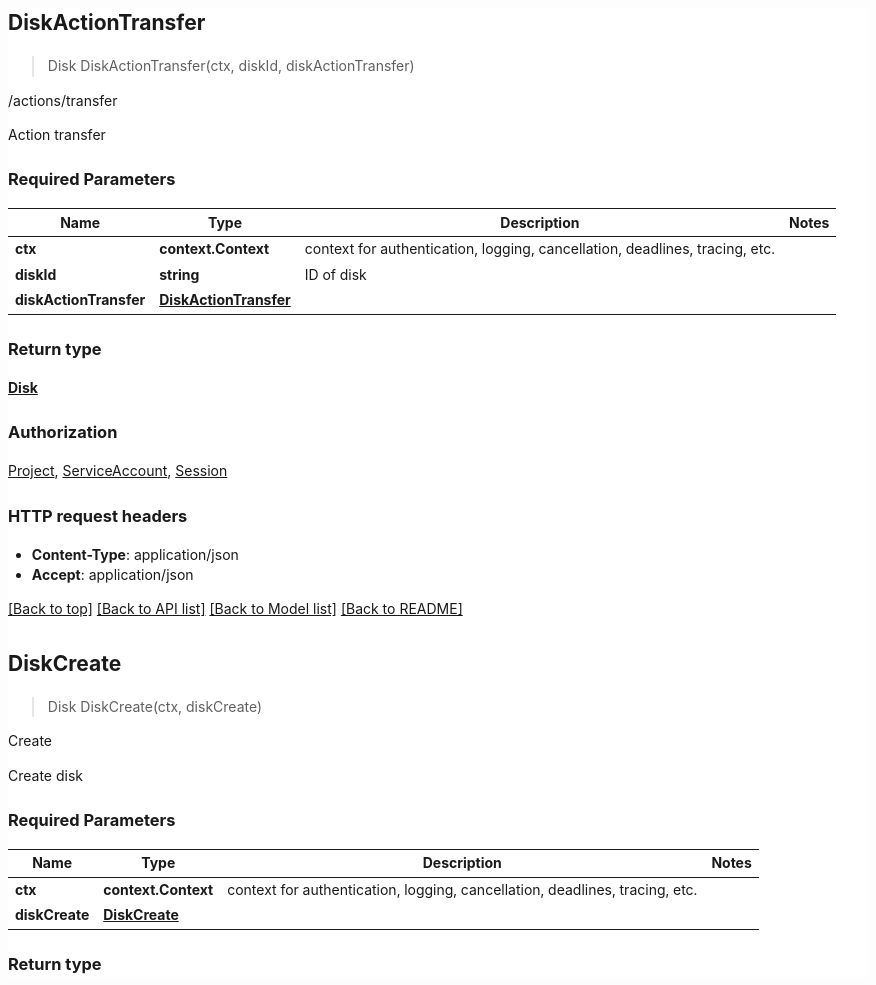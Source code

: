 
## DiskActionTransfer

> Disk DiskActionTransfer(ctx, diskId, diskActionTransfer)

/actions/transfer

Action transfer

### Required Parameters


Name | Type | Description  | Notes
------------- | ------------- | ------------- | -------------
**ctx** | **context.Context** | context for authentication, logging, cancellation, deadlines, tracing, etc.
**diskId** | **string**| ID of disk | 
**diskActionTransfer** | [**DiskActionTransfer**](DiskActionTransfer.md)|  | 

### Return type

[**Disk**](disk.md)

### Authorization

[Project](../README.md#Project), [ServiceAccount](../README.md#ServiceAccount), [Session](../README.md#Session)

### HTTP request headers

- **Content-Type**: application/json
- **Accept**: application/json

[[Back to top]](#) [[Back to API list]](../README.md#documentation-for-api-endpoints)
[[Back to Model list]](../README.md#documentation-for-models)
[[Back to README]](../README.md)


## DiskCreate

> Disk DiskCreate(ctx, diskCreate)

Create

Create disk

### Required Parameters


Name | Type | Description  | Notes
------------- | ------------- | ------------- | -------------
**ctx** | **context.Context** | context for authentication, logging, cancellation, deadlines, tracing, etc.
**diskCreate** | [**DiskCreate**](DiskCreate.md)|  | 

### Return type
